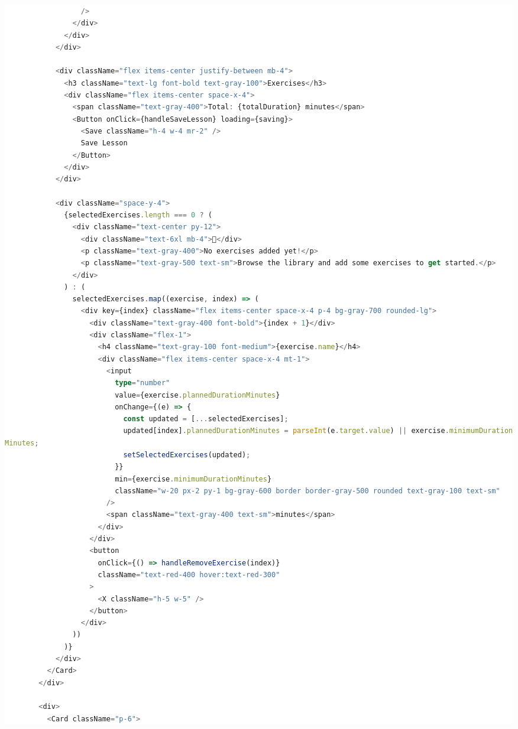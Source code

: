 ```typescript
                  />
                </div>
              </div>
            </div>

            <div className="flex items-center justify-between mb-4">
              <h3 className="text-lg font-bold text-gray-100">Exercises</h3>
              <div className="flex items-center space-x-4">
                <span className="text-gray-400">Total: {totalDuration} minutes</span>
                <Button onClick={handleSaveLesson} loading={saving}>
                  <Save className="h-4 w-4 mr-2" />
                  Save Lesson
                </Button>
              </div>
            </div>

            <div className="space-y-4">
              {selectedExercises.length === 0 ? (
                <div className="text-center py-12">
                  <div className="text-6xl mb-4">🦉</div>
                  <p className="text-gray-400">No exercises added yet!</p>
                  <p className="text-gray-500 text-sm">Browse the library and add some exercises to get started.</p>
                </div>
              ) : (
                selectedExercises.map((exercise, index) => (
                  <div key={index} className="flex items-center space-x-4 p-4 bg-gray-700 rounded-lg">
                    <div className="text-gray-400 font-bold">{index + 1}</div>
                    <div className="flex-1">
                      <h4 className="text-gray-100 font-medium">{exercise.name}</h4>
                      <div className="flex items-center space-x-4 mt-1">
                        <input
                          type="number"
                          value={exercise.plannedDurationMinutes}
                          onChange={(e) => {
                            const updated = [...selectedExercises];
                            updated[index].plannedDurationMinutes = parseInt(e.target.value) || exercise.minimumDurationMinutes;
                            setSelectedExercises(updated);
                          }}
                          min={exercise.minimumDurationMinutes}
                          className="w-20 px-2 py-1 bg-gray-600 border border-gray-500 rounded text-gray-100 text-sm"
                        />
                        <span className="text-gray-400 text-sm">minutes</span>
                      </div>
                    </div>
                    <button 
                      onClick={() => handleRemoveExercise(index)}
                      className="text-red-400 hover:text-red-300"
                    >
                      <X className="h-5 w-5" />
                    </button>
                  </div>
                ))
              )}
            </div>
          </Card>
        </div>

        <div>
          <Card className="p-6">
```